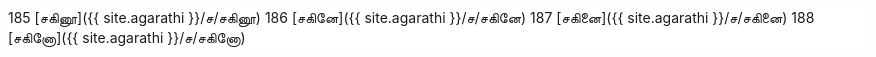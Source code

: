 185 [சகினூ]({{ site.agarathi }}/ச/சகினூ) 
186 [சகினே]({{ site.agarathi }}/ச/சகினே) 
187 [சகினை]({{ site.agarathi }}/ச/சகினை) 
188 [சகினோ]({{ site.agarathi }}/ச/சகினோ) 

    

